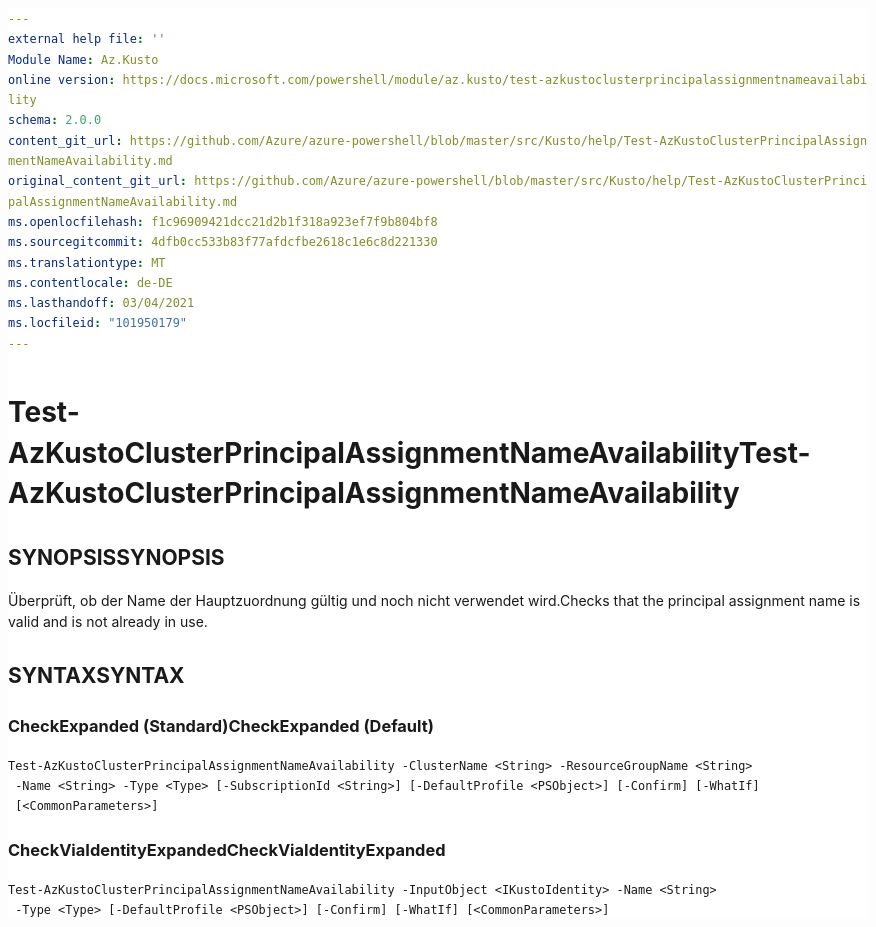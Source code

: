 ```yaml
---
external help file: ''
Module Name: Az.Kusto
online version: https://docs.microsoft.com/powershell/module/az.kusto/test-azkustoclusterprincipalassignmentnameavailability
schema: 2.0.0
content_git_url: https://github.com/Azure/azure-powershell/blob/master/src/Kusto/help/Test-AzKustoClusterPrincipalAssignmentNameAvailability.md
original_content_git_url: https://github.com/Azure/azure-powershell/blob/master/src/Kusto/help/Test-AzKustoClusterPrincipalAssignmentNameAvailability.md
ms.openlocfilehash: f1c96909421dcc21d2b1f318a923ef7f9b804bf8
ms.sourcegitcommit: 4dfb0cc533b83f77afdcfbe2618c1e6c8d221330
ms.translationtype: MT
ms.contentlocale: de-DE
ms.lasthandoff: 03/04/2021
ms.locfileid: "101950179"
---
```

# <span data-ttu-id="87068-101">Test-AzKustoClusterPrincipalAssignmentNameAvailability</span><span class="sxs-lookup"><span data-stu-id="87068-101">Test-AzKustoClusterPrincipalAssignmentNameAvailability</span></span>

## <span data-ttu-id="87068-102">SYNOPSIS</span><span class="sxs-lookup"><span data-stu-id="87068-102">SYNOPSIS</span></span>
<span data-ttu-id="87068-103">Überprüft, ob der Name der Hauptzuordnung gültig und noch nicht verwendet wird.</span><span class="sxs-lookup"><span data-stu-id="87068-103">Checks that the principal assignment name is valid and is not already in use.</span></span>

## <span data-ttu-id="87068-104">SYNTAX</span><span class="sxs-lookup"><span data-stu-id="87068-104">SYNTAX</span></span>

### <span data-ttu-id="87068-105">CheckExpanded (Standard)</span><span class="sxs-lookup"><span data-stu-id="87068-105">CheckExpanded (Default)</span></span>
```
Test-AzKustoClusterPrincipalAssignmentNameAvailability -ClusterName <String> -ResourceGroupName <String>
 -Name <String> -Type <Type> [-SubscriptionId <String>] [-DefaultProfile <PSObject>] [-Confirm] [-WhatIf]
 [<CommonParameters>]
```

### <span data-ttu-id="87068-106">CheckViaIdentityExpanded</span><span class="sxs-lookup"><span data-stu-id="87068-106">CheckViaIdentityExpanded</span></span>
```
Test-AzKustoClusterPrincipalAssignmentNameAvailability -InputObject <IKustoIdentity> -Name <String>
 -Type <Type> [-DefaultProfile <PSObject>] [-Confirm] [-WhatIf] [<CommonParameters>]
```
